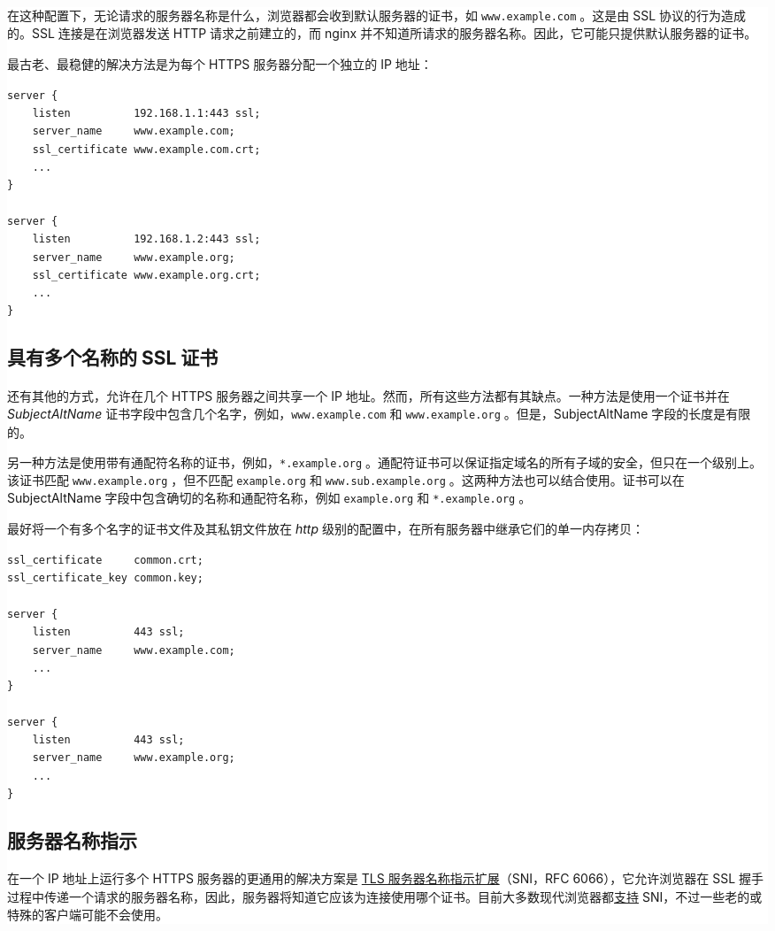 在这种配置下，无论请求的服务器名称是什么，浏览器都会收到默认服务器的证书，如 `www.example.com` 。这是由 SSL 协议的行为造成的。SSL 连接是在浏览器发送 HTTP 请求之前建立的，而 nginx 并不知道所请求的服务器名称。因此，它可能只提供默认服务器的证书。

最古老、最稳健的解决方法是为每个 HTTPS 服务器分配一个独立的 IP 地址：

```nginx
server {
    listen          192.168.1.1:443 ssl;
    server_name     www.example.com;
    ssl_certificate www.example.com.crt;
    ...
}

server {
    listen          192.168.1.2:443 ssl;
    server_name     www.example.org;
    ssl_certificate www.example.org.crt;
    ...
}
```

## 具有多个名称的 SSL 证书

还有其他的方式，允许在几个 HTTPS 服务器之间共享一个 IP 地址。然而，所有这些方法都有其缺点。一种方法是使用一个证书并在 *SubjectAltName* 证书字段中包含几个名字，例如，`www.example.com` 和 `www.example.org` 。但是，SubjectAltName 字段的长度是有限的。

另一种方法是使用带有通配符名称的证书，例如，`*.example.org` 。通配符证书可以保证指定域名的所有子域的安全，但只在一个级别上。该证书匹配 `www.example.org` ，但不匹配 `example.org` 和 `www.sub.example.org` 。这两种方法也可以结合使用。证书可以在 SubjectAltName 字段中包含确切的名称和通配符名称，例如 `example.org` 和 `*.example.org` 。

最好将一个有多个名字的证书文件及其私钥文件放在 *http* 级别的配置中，在所有服务器中继承它们的单一内存拷贝：

```nginx
ssl_certificate     common.crt;
ssl_certificate_key common.key;

server {
    listen          443 ssl;
    server_name     www.example.com;
    ...
}

server {
    listen          443 ssl;
    server_name     www.example.org;
    ...
}
```

## 服务器名称指示

在一个 IP 地址上运行多个 HTTPS 服务器的更通用的解决方案是 [TLS 服务器名称指示扩展](http://en.wikipedia.org/wiki/Server_Name_Indication)（SNI，RFC 6066），它允许浏览器在 SSL 握手过程中传递一个请求的服务器名称，因此，服务器将知道它应该为连接使用哪个证书。目前大多数现代浏览器都[支持](http://en.wikipedia.org/wiki/Server_Name_Indication#Support) SNI，不过一些老的或特殊的客户端可能不会使用。
